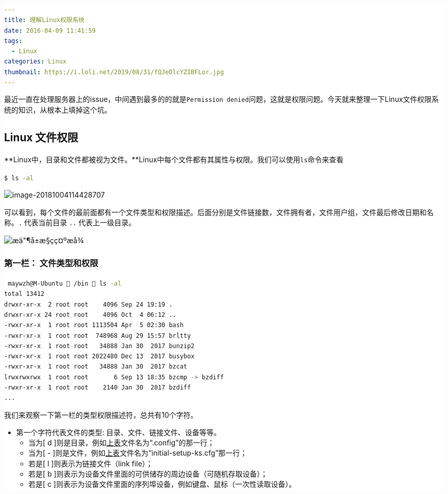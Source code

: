 ```yaml
---
title: 理解Linux权限系统
date: 2016-04-09 11:41:59
tags:
  - Linux
categories: Linux
thumbnail: https://i.loli.net/2019/08/31/fQJeDlcYZIBFLor.jpg
---
```


最近一直在处理服务器上的issue，中间遇到最多的的就是`Permission denied`问题，这就是权限问题。今天就来整理一下Linux文件权限系统的知识，从根本上填掉这个坑。

## Linux 文件权限

**Linux中，目录和文件都被视为文件。**Linux中每个文件都有其属性与权限。我们可以使用`ls`命令来查看




```bash
$ ls -al
```

![image-20181004114428707](https://ws1.sinaimg.cn/large/006tNbRwgy1fvw1lts6cuj30lc046aay.jpg)

可以看到，每个文件的最前面都有一个文件类型和权限描述。后面分别是文件链接数，文件拥有者，文件用户组，文件最后修改日期和名称。`.` 代表当前目录 `..` 代表上一级目录。

![æä"¶å±æ§çç¤ºæå¾](https://ws3.sinaimg.cn/large/006tNbRwgy1fvw1wnexv2g30gc053dfs.gif)

### 第一栏： 文件类型和权限

```bash
 maywzh@M-Ubuntu  /bin  ls -al
total 13412
drwxr-xr-x  2 root root    4096 Sep 24 19:19 .
drwxr-xr-x 24 root root    4096 Oct  4 06:12 ..
-rwxr-xr-x  1 root root 1113504 Apr  5 02:30 bash
-rwxr-xr-x  1 root root  748968 Aug 29 15:57 brltty
-rwxr-xr-x  1 root root   34888 Jan 30  2017 bunzip2
-rwxr-xr-x  1 root root 2022480 Dec 13  2017 busybox
-rwxr-xr-x  1 root root   34888 Jan 30  2017 bzcat
lrwxrwxrwx  1 root root       6 Sep 13 18:35 bzcmp -> bzdiff
-rwxr-xr-x  1 root root    2140 Jan 30  2017 bzdiff
...
```

我们来观察一下第一栏的类型权限描述符，总共有10个字符。

- 第一个字符代表文件的类型: 目录、文件、链接文件、设备等等。
  - 当为[ d ]则是目录，例如[上表](https://wizardforcel.gitbooks.io/vbird-linux-basic-4e/Text/index.html#table2.1.1)文件名为“.config”的那一行；
  - 当为[ - ]则是文件，例如[上表](https://wizardforcel.gitbooks.io/vbird-linux-basic-4e/Text/index.html#table2.1.1)文件名为“initial-setup-ks.cfg”那一行；
  - 若是[ l ]则表示为链接文件（link file）；
  - 若是[ b ]则表示为设备文件里面的可供储存的周边设备（可随机存取设备）；
  - 若是[ c ]则表示为设备文件里面的序列埠设备，例如键盘、鼠标（一次性读取设备）。
